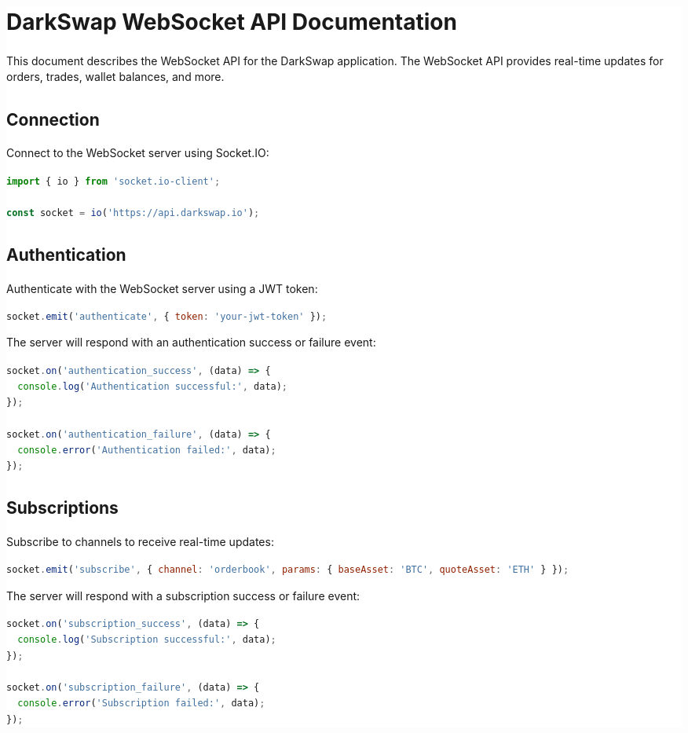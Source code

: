 # DarkSwap WebSocket API Documentation

This document describes the WebSocket API for the DarkSwap application. The WebSocket API provides real-time updates for orders, trades, wallet balances, and more.

## Connection

Connect to the WebSocket server using Socket.IO:

```javascript
import { io } from 'socket.io-client';

const socket = io('https://api.darkswap.io');
```

## Authentication

Authenticate with the WebSocket server using a JWT token:

```javascript
socket.emit('authenticate', { token: 'your-jwt-token' });
```

The server will respond with an authentication success or failure event:

```javascript
socket.on('authentication_success', (data) => {
  console.log('Authentication successful:', data);
});

socket.on('authentication_failure', (data) => {
  console.error('Authentication failed:', data);
});
```

## Subscriptions

Subscribe to channels to receive real-time updates:

```javascript
socket.emit('subscribe', { channel: 'orderbook', params: { baseAsset: 'BTC', quoteAsset: 'ETH' } });
```

The server will respond with a subscription success or failure event:

```javascript
socket.on('subscription_success', (data) => {
  console.log('Subscription successful:', data);
});

socket.on('subscription_failure', (data) => {
  console.error('Subscription failed:', data);
});
```
